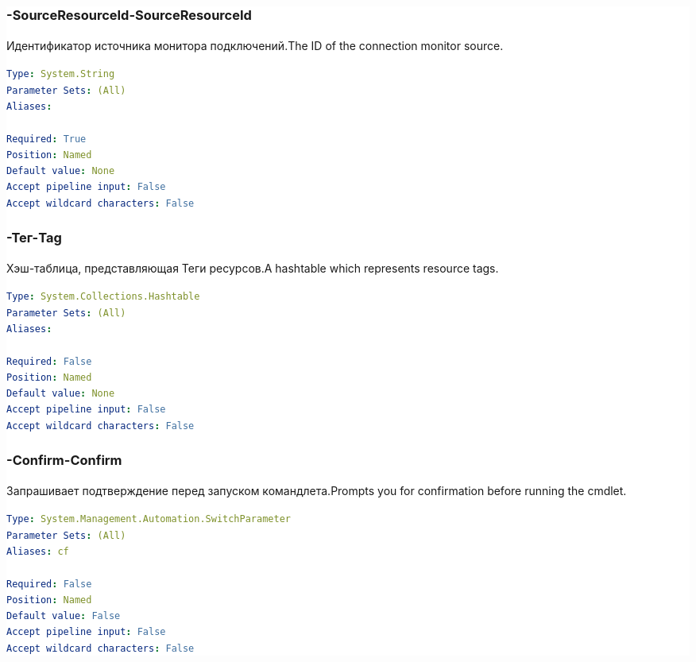 ### <span data-ttu-id="b1e61-146">-SourceResourceId</span><span class="sxs-lookup"><span data-stu-id="b1e61-146">-SourceResourceId</span></span>
<span data-ttu-id="b1e61-147">Идентификатор источника монитора подключений.</span><span class="sxs-lookup"><span data-stu-id="b1e61-147">The ID of the connection monitor source.</span></span>

```yaml
Type: System.String
Parameter Sets: (All)
Aliases:

Required: True
Position: Named
Default value: None
Accept pipeline input: False
Accept wildcard characters: False
```

### <span data-ttu-id="b1e61-148">-Тег</span><span class="sxs-lookup"><span data-stu-id="b1e61-148">-Tag</span></span>
<span data-ttu-id="b1e61-149">Хэш-таблица, представляющая Теги ресурсов.</span><span class="sxs-lookup"><span data-stu-id="b1e61-149">A hashtable which represents resource tags.</span></span>

```yaml
Type: System.Collections.Hashtable
Parameter Sets: (All)
Aliases:

Required: False
Position: Named
Default value: None
Accept pipeline input: False
Accept wildcard characters: False
```

### <span data-ttu-id="b1e61-150">-Confirm</span><span class="sxs-lookup"><span data-stu-id="b1e61-150">-Confirm</span></span>
<span data-ttu-id="b1e61-151">Запрашивает подтверждение перед запуском командлета.</span><span class="sxs-lookup"><span data-stu-id="b1e61-151">Prompts you for confirmation before running the cmdlet.</span></span>

```yaml
Type: System.Management.Automation.SwitchParameter
Parameter Sets: (All)
Aliases: cf

Required: False
Position: Named
Default value: False
Accept pipeline input: False
Accept wildcard characters: False
```

